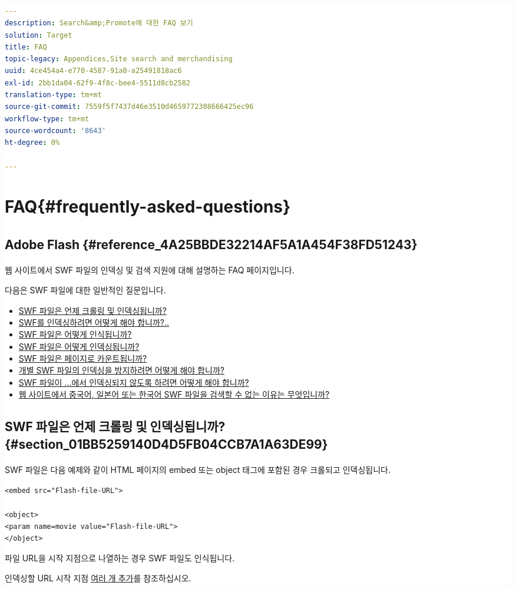 ```yaml
---
description: Search&amp;Promote에 대한 FAQ 보기
solution: Target
title: FAQ
topic-legacy: Appendices,Site search and merchandising
uuid: 4ce454a4-e770-4587-91a0-a25491818ac6
exl-id: 2bb1da04-62f9-4f8c-bee4-5511d8cb2582
translation-type: tm+mt
source-git-commit: 7559f5f7437d46e3510d4659772308666425ec96
workflow-type: tm+mt
source-wordcount: '8643'
ht-degree: 0%

---
```


# FAQ{#frequently-asked-questions}

## Adobe Flash {#reference_4A25BBDE32214AF5A1A454F38FD51243}

웹 사이트에서 SWF 파일의 인덱싱 및 검색 지원에 대해 설명하는 FAQ 페이지입니다.

다음은 SWF 파일에 대한 일반적인 질문입니다.

* [SWF 파일은 언제 크롤링 및 인덱싱됩니까?](#section_01BB5259140D4D5FB04CCB7A1A63DE99)
* [SWF를 인덱싱하려면 어떻게 해야 합니까?..](#section_0A6A52CC70D4495BBE14D91906318F95)
* [SWF 파일은 어떻게 인식됩니까?](#section_B36C0536AB544F509601DC6A11A8E656)
* [SWF 파일은 어떻게 인덱싱됩니까?](#section_36856058A4B54FA5ABF921344F50410C)
* [SWF 파일은 페이지로 카운트됩니까?](#section_0158D6DE70BC40D78E2374787B9F58AB)
* [개별 SWF 파일의 인덱싱을 방지하려면 어떻게 해야 합니까?](#section_E38AD37989EF410B97AF5125057BFD22)
* [SWF 파일이 ...에서 인덱싱되지 않도록 하려면 어떻게 해야 합니까?](#section_DF2606A50E9A44859CFA0D44D7C5F2E4)
* [웹 사이트에서 중국어, 일본어 또는 한국어 SWF 파일을 검색할 수 없는 이유는 무엇입니까?](#section_EE1A3A705AE74148BD195A0CE513A5C4)

## SWF 파일은 언제 크롤링 및 인덱싱됩니까?{#section_01BB5259140D4D5FB04CCB7A1A63DE99}

SWF 파일은 다음 예제와 같이 HTML 페이지의 embed 또는 object 태그에 포함된 경우 크롤되고 인덱싱됩니다.

```
<embed src="Flash-file-URL">  
 
<object>  
<param name=movie value="Flash-file-URL">  
</object> 
```

파일 URL을 시작 지점으로 나열하는 경우 SWF 파일도 인식됩니다.

인덱싱할 URL 시작 지점 [여러 개 추가](../c-about-settings-menu/c-about-crawling-menu.md#task_2338A47387D74CFDAC4D4EF4A367ED45)를 참조하십시오.
